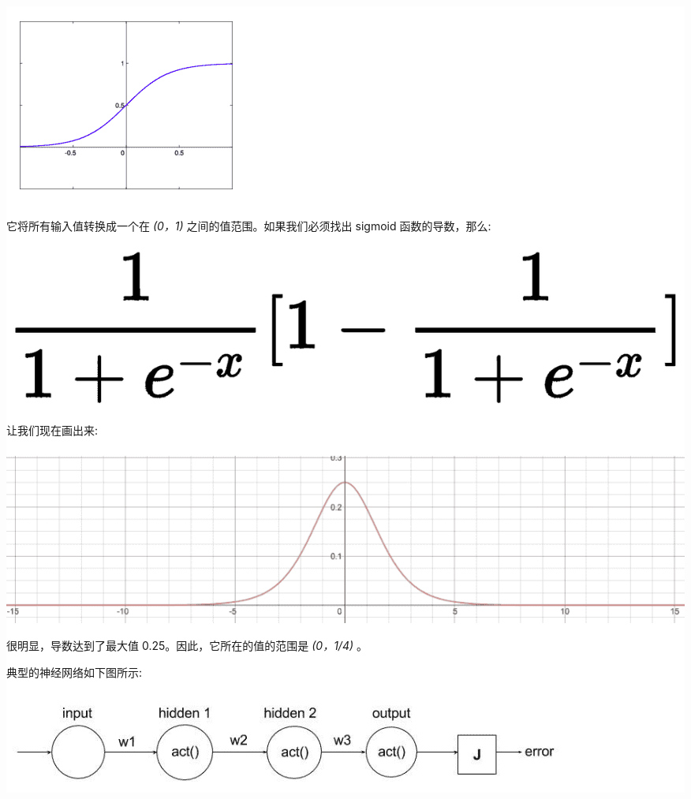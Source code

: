 ![](img/2857f1c6-3632-4d5a-acda-04b0ef32219a.png)

它将所有输入值转换成一个在 *(0，1)* 之间的值范围。如果我们必须找出 sigmoid 函数的导数，那么:

![](img/b5d457b0-01e6-4904-baa1-f1e0674a4969.png)

让我们现在画出来:

![](img/df11e32f-2167-467a-bd05-36ce684c8313.png)

很明显，导数达到了最大值 0.25。因此，它所在的值的范围是 *(0，1/4)* 。

典型的神经网络如下图所示:

![](img/1acf1c62-c478-4e81-9699-0e7c6f511a05.png)
